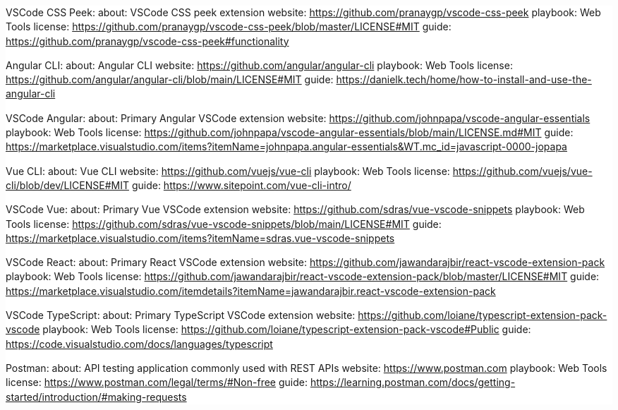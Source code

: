 VSCode CSS Peek:
    about: VSCode CSS peek extension
    website: https://github.com/pranaygp/vscode-css-peek
    playbook: Web Tools
    license: https://github.com/pranaygp/vscode-css-peek/blob/master/LICENSE#MIT
    guide: https://github.com/pranaygp/vscode-css-peek#functionality

Angular CLI:
    about: Angular CLI
    website: https://github.com/angular/angular-cli
    playbook: Web Tools
    license: https://github.com/angular/angular-cli/blob/main/LICENSE#MIT
    guide: https://danielk.tech/home/how-to-install-and-use-the-angular-cli

VSCode Angular:
    about: Primary Angular VSCode extension
    website: https://github.com/johnpapa/vscode-angular-essentials
    playbook: Web Tools
    license: https://github.com/johnpapa/vscode-angular-essentials/blob/main/LICENSE.md#MIT
    guide: https://marketplace.visualstudio.com/items?itemName=johnpapa.angular-essentials&WT.mc_id=javascript-0000-jopapa 

Vue CLI:
    about: Vue CLI
    website: https://github.com/vuejs/vue-cli
    playbook: Web Tools
    license: https://github.com/vuejs/vue-cli/blob/dev/LICENSE#MIT
    guide: https://www.sitepoint.com/vue-cli-intro/

VSCode Vue:
    about: Primary Vue VSCode extension
    website: https://github.com/sdras/vue-vscode-snippets
    playbook: Web Tools
    license: https://github.com/sdras/vue-vscode-snippets/blob/main/LICENSE#MIT
    guide: https://marketplace.visualstudio.com/items?itemName=sdras.vue-vscode-snippets

VSCode React:
    about: Primary React VSCode extension
    website: https://github.com/jawandarajbir/react-vscode-extension-pack
    playbook: Web Tools
    license: https://github.com/jawandarajbir/react-vscode-extension-pack/blob/master/LICENSE#MIT
    guide: https://marketplace.visualstudio.com/itemdetails?itemName=jawandarajbir.react-vscode-extension-pack

VSCode TypeScript:
    about: Primary TypeScript VSCode extension
    website: https://github.com/loiane/typescript-extension-pack-vscode
    playbook: Web Tools
    license: https://github.com/loiane/typescript-extension-pack-vscode#Public
    guide: https://code.visualstudio.com/docs/languages/typescript

Postman:
    about: API testing application commonly used with REST APIs
    website: https://www.postman.com
    playbook: Web Tools
    license: https://www.postman.com/legal/terms/#Non-free
    guide: https://learning.postman.com/docs/getting-started/introduction/#making-requests
